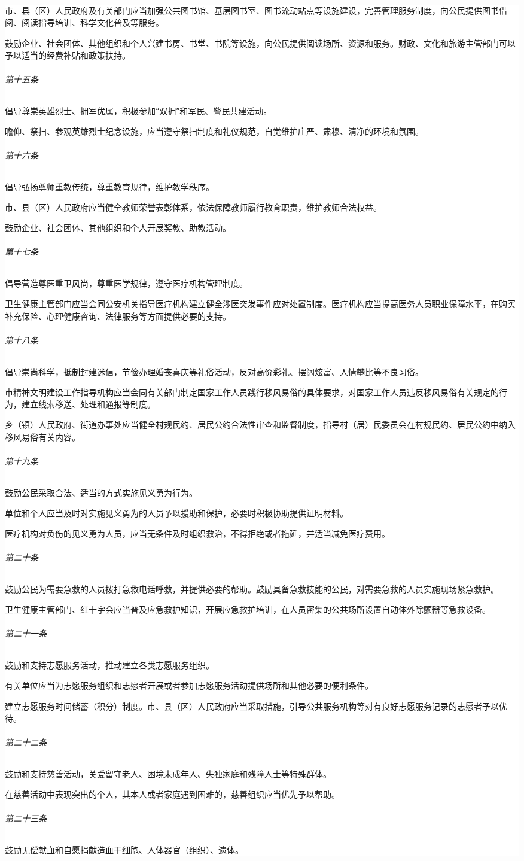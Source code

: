 市、县（区）人民政府及有关部门应当加强公共图书馆、基层图书室、图书流动站点等设施建设，完善管理服务制度，向公民提供图书借阅、阅读指导培训、科学文化普及等服务。

鼓励企业、社会团体、其他组织和个人兴建书房、书堂、书院等设施，向公民提供阅读场所、资源和服务。财政、文化和旅游主管部门可以予以适当的经费补贴和政策扶持。

###### 第十五条

倡导尊崇英雄烈士、拥军优属，积极参加“双拥”和军民、警民共建活动。

瞻仰、祭扫、参观英雄烈士纪念设施，应当遵守祭扫制度和礼仪规范，自觉维护庄严、肃穆、清净的环境和氛围。

###### 第十六条

倡导弘扬尊师重教传统，尊重教育规律，维护教学秩序。

市、县（区）人民政府应当健全教师荣誉表彰体系，依法保障教师履行教育职责，维护教师合法权益。

鼓励企业、社会团体、其他组织和个人开展奖教、助教活动。

###### 第十七条

倡导营造尊医重卫风尚，尊重医学规律，遵守医疗机构管理制度。

卫生健康主管部门应当会同公安机关指导医疗机构建立健全涉医突发事件应对处置制度。医疗机构应当提高医务人员职业保障水平，在购买补充保险、心理健康咨询、法律服务等方面提供必要的支持。

###### 第十八条

倡导崇尚科学，抵制封建迷信，节俭办理婚丧喜庆等礼俗活动，反对高价彩礼、摆阔炫富、人情攀比等不良习俗。

市精神文明建设工作指导机构应当会同有关部门制定国家工作人员践行移风易俗的具体要求，对国家工作人员违反移风易俗有关规定的行为，建立线索移送、处理和通报等制度。

乡（镇）人民政府、街道办事处应当健全村规民约、居民公约合法性审查和监督制度，指导村（居）民委员会在村规民约、居民公约中纳入移风易俗有关内容。

###### 第十九条

鼓励公民采取合法、适当的方式实施见义勇为行为。

单位和个人应当及时对实施见义勇为的人员予以援助和保护，必要时积极协助提供证明材料。

医疗机构对负伤的见义勇为人员，应当无条件及时组织救治，不得拒绝或者拖延，并适当减免医疗费用。

###### 第二十条

鼓励公民为需要急救的人员拨打急救电话呼救，并提供必要的帮助。鼓励具备急救技能的公民，对需要急救的人员实施现场紧急救护。

卫生健康主管部门、红十字会应当普及应急救护知识，开展应急救护培训，在人员密集的公共场所设置自动体外除颤器等急救设备。

###### 第二十一条

鼓励和支持志愿服务活动，推动建立各类志愿服务组织。

有关单位应当为志愿服务组织和志愿者开展或者参加志愿服务活动提供场所和其他必要的便利条件。

建立志愿服务时间储蓄（积分）制度。市、县（区）人民政府应当采取措施，引导公共服务机构等对有良好志愿服务记录的志愿者予以优待。

###### 第二十二条

鼓励和支持慈善活动，关爱留守老人、困境未成年人、失独家庭和残障人士等特殊群体。

在慈善活动中表现突出的个人，其本人或者家庭遇到困难的，慈善组织应当优先予以帮助。

###### 第二十三条

鼓励无偿献血和自愿捐献造血干细胞、人体器官（组织）、遗体。
